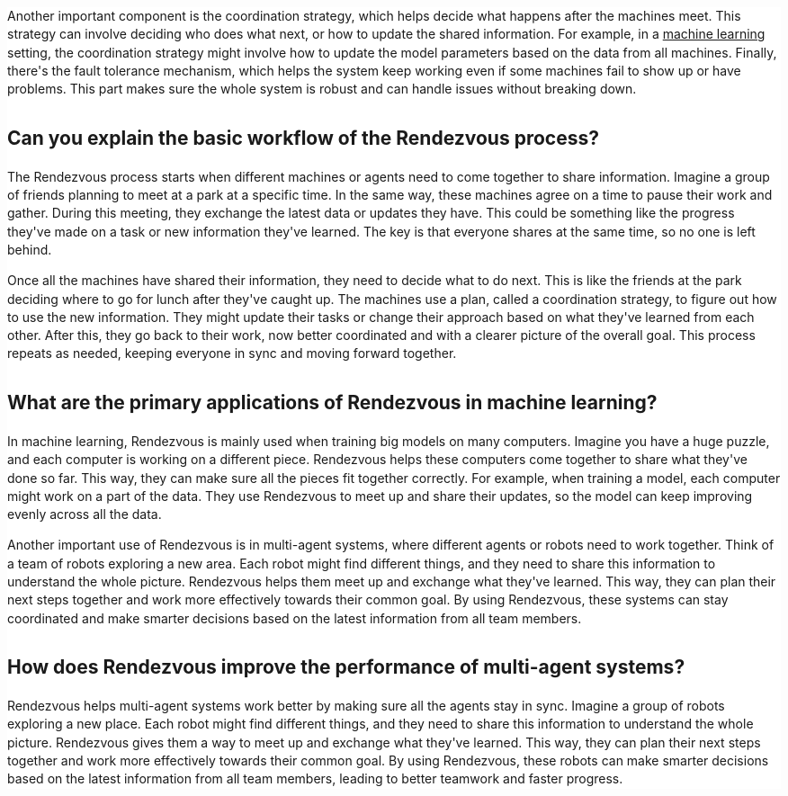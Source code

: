 Another important component is the coordination strategy, which helps decide what happens after the machines meet. This strategy can involve deciding who does what next, or how to update the shared information. For example, in a [machine learning](/wiki/machine-learning) setting, the coordination strategy might involve how to update the model parameters based on the data from all machines. Finally, there's the fault tolerance mechanism, which helps the system keep working even if some machines fail to show up or have problems. This part makes sure the whole system is robust and can handle issues without breaking down.

## Can you explain the basic workflow of the Rendezvous process?

The Rendezvous process starts when different machines or agents need to come together to share information. Imagine a group of friends planning to meet at a park at a specific time. In the same way, these machines agree on a time to pause their work and gather. During this meeting, they exchange the latest data or updates they have. This could be something like the progress they've made on a task or new information they've learned. The key is that everyone shares at the same time, so no one is left behind.

Once all the machines have shared their information, they need to decide what to do next. This is like the friends at the park deciding where to go for lunch after they've caught up. The machines use a plan, called a coordination strategy, to figure out how to use the new information. They might update their tasks or change their approach based on what they've learned from each other. After this, they go back to their work, now better coordinated and with a clearer picture of the overall goal. This process repeats as needed, keeping everyone in sync and moving forward together.

## What are the primary applications of Rendezvous in machine learning?

In machine learning, Rendezvous is mainly used when training big models on many computers. Imagine you have a huge puzzle, and each computer is working on a different piece. Rendezvous helps these computers come together to share what they've done so far. This way, they can make sure all the pieces fit together correctly. For example, when training a model, each computer might work on a part of the data. They use Rendezvous to meet up and share their updates, so the model can keep improving evenly across all the data.

Another important use of Rendezvous is in multi-agent systems, where different agents or robots need to work together. Think of a team of robots exploring a new area. Each robot might find different things, and they need to share this information to understand the whole picture. Rendezvous helps them meet up and exchange what they've learned. This way, they can plan their next steps together and work more effectively towards their common goal. By using Rendezvous, these systems can stay coordinated and make smarter decisions based on the latest information from all team members.

## How does Rendezvous improve the performance of multi-agent systems?

Rendezvous helps multi-agent systems work better by making sure all the agents stay in sync. Imagine a group of robots exploring a new place. Each robot might find different things, and they need to share this information to understand the whole picture. Rendezvous gives them a way to meet up and exchange what they've learned. This way, they can plan their next steps together and work more effectively towards their common goal. By using Rendezvous, these robots can make smarter decisions based on the latest information from all team members, leading to better teamwork and faster progress.
